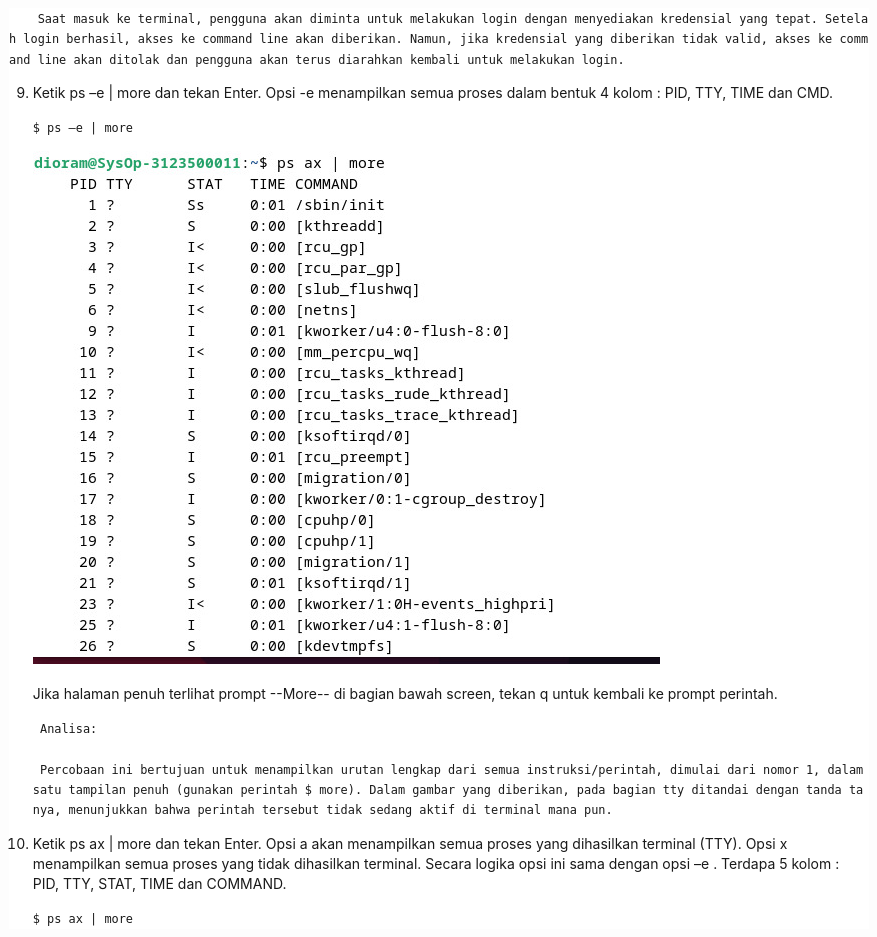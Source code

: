         Saat masuk ke terminal, pengguna akan diminta untuk melakukan login dengan menyediakan kredensial yang tepat. Setelah login berhasil, akses ke command line akan diberikan. Namun, jika kredensial yang diberikan tidak valid, akses ke command line akan ditolak dan pengguna akan terus diarahkan kembali untuk melakukan login.

9. Ketik ps –e | more dan tekan Enter. Opsi -e menampilkan semua proses dalam bentuk 4 kolom : PID, TTY, TIME dan CMD.

    `$ ps –e | more`

    ![App Screenshot](image/12.jpg)

    Jika halaman penuh terlihat prompt --More-- di bagian bawah screen, tekan q untuk kembali ke prompt perintah.

        Analisa:

        Percobaan ini bertujuan untuk menampilkan urutan lengkap dari semua instruksi/perintah, dimulai dari nomor 1, dalam satu tampilan penuh (gunakan perintah $ more). Dalam gambar yang diberikan, pada bagian tty ditandai dengan tanda tanya, menunjukkan bahwa perintah tersebut tidak sedang aktif di terminal mana pun.

10. Ketik ps ax | more dan tekan Enter. Opsi a akan menampilkan semua proses yang dihasilkan terminal (TTY). Opsi x menampilkan semua proses yang tidak dihasilkan terminal. Secara logika opsi ini sama dengan opsi –e . Terdapa 5 kolom : PID, TTY, STAT, TIME dan COMMAND.

    `$ ps ax | more`
